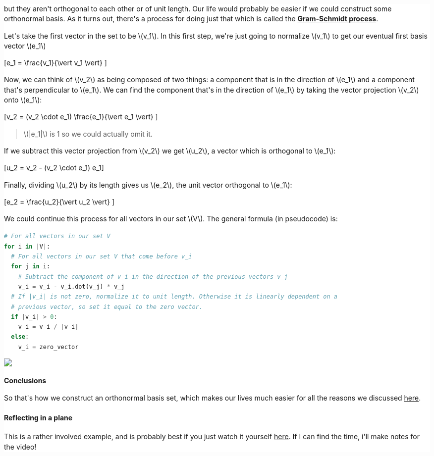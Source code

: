 but they aren't orthogonal to each other or of unit length. Our life would probably be easier if we could construct some orthonormal basis. As it turns out, there's a process for doing just that which is called the [**Gram-Schmidt process**](http://www.wikiwand.com/en/Gram–Schmidt_process).

 Let's take the first vector in the set to be \\(v_1\\). In this first step, we're just going to normalize \\(v_1\\) to get our eventual first basis vector \\(e_1\\)

\[e_1 = \frac{v_1}{\vert v_1 \vert} \]

Now, we can think of \\(v_2\\) as being composed of two things: a component that is in the direction of \\(e_1\\) and a component that's perpendicular to \\(e_1\\). We can find the component that's in the direction of \\(e_1\\) by taking the vector projection \\(v_2\\) onto \\(e_1\\):

\[v_2 = (v_2 \cdot e_1) \frac{e_1}{\vert e_1 \vert} \]

> \\(|e_1|\\) is 1 so we could actually omit it.

If we subtract this vector projection from \\(v_2\\) we get \\(u_2\\), a vector which is orthogonal to \\(e_1\\):

\[u_2 = v_2 - (v_2 \cdot e_1) e_1\]

Finally, dividing \\(u_2\\) by its length gives us \\(e_2\\), the unit vector orthogonal to \\(e_1\\):

\[e_2 = \frac{u_2}{\vert u_2 \vert} \]

We could continue this process for all vectors in our set \\(V\\). The general formula (in pseudocode) is:

```python
# For all vectors in our set V
for i in |V|:
  # For all vectors in our set V that come before v_i
  for j in i:
    # Subtract the component of v_i in the direction of the previous vectors v_j
    v_i = v_i - v_i.dot(v_j) * v_j
  # If |v_i| is not zero, normalize it to unit length. Otherwise it is linearly dependent on a
  # previous vector, so set it equal to the zero vector.
  if |v_i| > 0:
    v_i = v_i / |v_i|
  else:
    v_i = zero_vector
```

![](http://upload.wikimedia.org/wikipedia/commons/e/ee/Gram-Schmidt_orthonormalization_process.gif)

__Conclusions__

So that's how we construct an orthonormal basis set, which makes our lives much easier for all the reasons we discussed [here](#orthogonal-matrices).

#### Reflecting in a plane

This is a rather involved example, and is probably best if you just watch it yourself [here](https://www.coursera.org/learn/linear-algebra-machine-learning/lecture/oXE0Y/example-reflecting-in-a-plane). If I can find the time, i'll make notes for the video!
